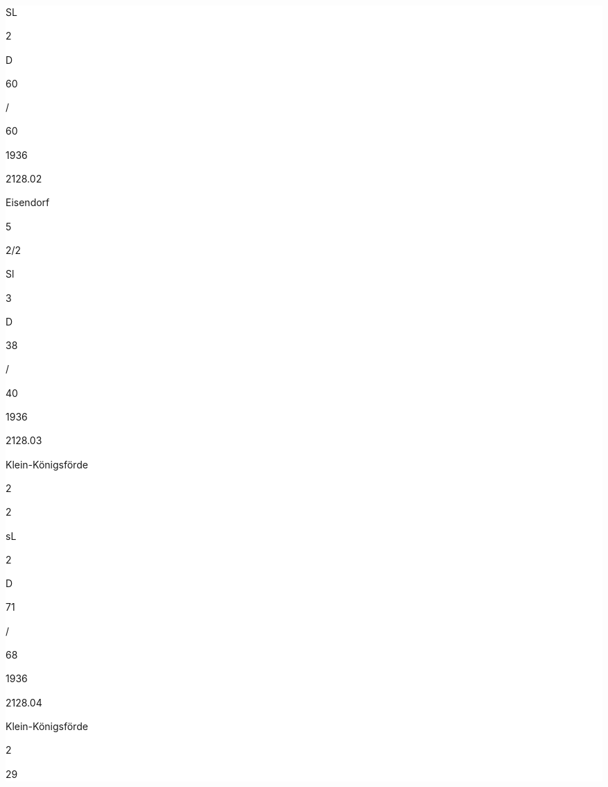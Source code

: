 SL

2

D

60

/

60

1936

2128.02

Eisendorf

5

2/2

Sl

3

D

38

/

40

1936

2128.03

Klein-Königsförde

2

2

sL

2

D

71

/

68

1936

2128.04

Klein-Königsförde

2

29
